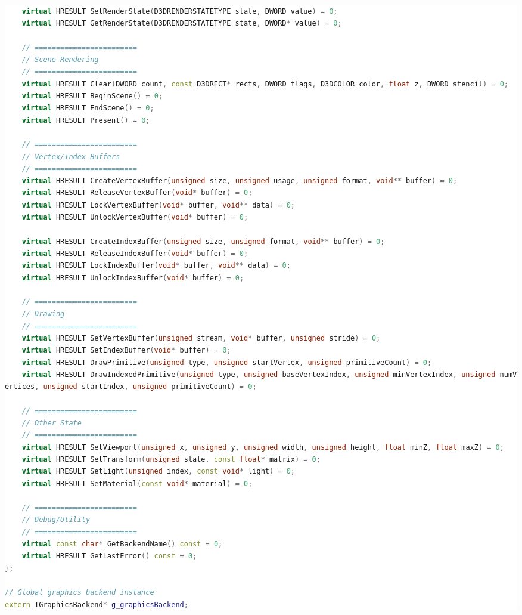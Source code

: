 ```cpp
    virtual HRESULT SetRenderState(D3DRENDERSTATETYPE state, DWORD value) = 0;
    virtual HRESULT GetRenderState(D3DRENDERSTATETYPE state, DWORD* value) = 0;
    
    // ========================
    // Scene Rendering
    // ========================
    virtual HRESULT Clear(DWORD count, const D3DRECT* rects, DWORD flags, D3DCOLOR color, float z, DWORD stencil) = 0;
    virtual HRESULT BeginScene() = 0;
    virtual HRESULT EndScene() = 0;
    virtual HRESULT Present() = 0;
    
    // ========================
    // Vertex/Index Buffers
    // ========================
    virtual HRESULT CreateVertexBuffer(unsigned size, unsigned usage, unsigned format, void** buffer) = 0;
    virtual HRESULT ReleaseVertexBuffer(void* buffer) = 0;
    virtual HRESULT LockVertexBuffer(void* buffer, void** data) = 0;
    virtual HRESULT UnlockVertexBuffer(void* buffer) = 0;
    
    virtual HRESULT CreateIndexBuffer(unsigned size, unsigned format, void** buffer) = 0;
    virtual HRESULT ReleaseIndexBuffer(void* buffer) = 0;
    virtual HRESULT LockIndexBuffer(void* buffer, void** data) = 0;
    virtual HRESULT UnlockIndexBuffer(void* buffer) = 0;
    
    // ========================
    // Drawing
    // ========================
    virtual HRESULT SetVertexBuffer(unsigned stream, void* buffer, unsigned stride) = 0;
    virtual HRESULT SetIndexBuffer(void* buffer) = 0;
    virtual HRESULT DrawPrimitive(unsigned type, unsigned startVertex, unsigned primitiveCount) = 0;
    virtual HRESULT DrawIndexedPrimitive(unsigned type, unsigned baseVertexIndex, unsigned minVertexIndex, unsigned numVertices, unsigned startIndex, unsigned primitiveCount) = 0;
    
    // ========================
    // Other State
    // ========================
    virtual HRESULT SetViewport(unsigned x, unsigned y, unsigned width, unsigned height, float minZ, float maxZ) = 0;
    virtual HRESULT SetTransform(unsigned state, const float* matrix) = 0;
    virtual HRESULT SetLight(unsigned index, const void* light) = 0;
    virtual HRESULT SetMaterial(const void* material) = 0;
    
    // ========================
    // Debug/Utility
    // ========================
    virtual const char* GetBackendName() const = 0;
    virtual HRESULT GetLastError() const = 0;
};

// Global graphics backend instance
extern IGraphicsBackend* g_graphicsBackend;
```
